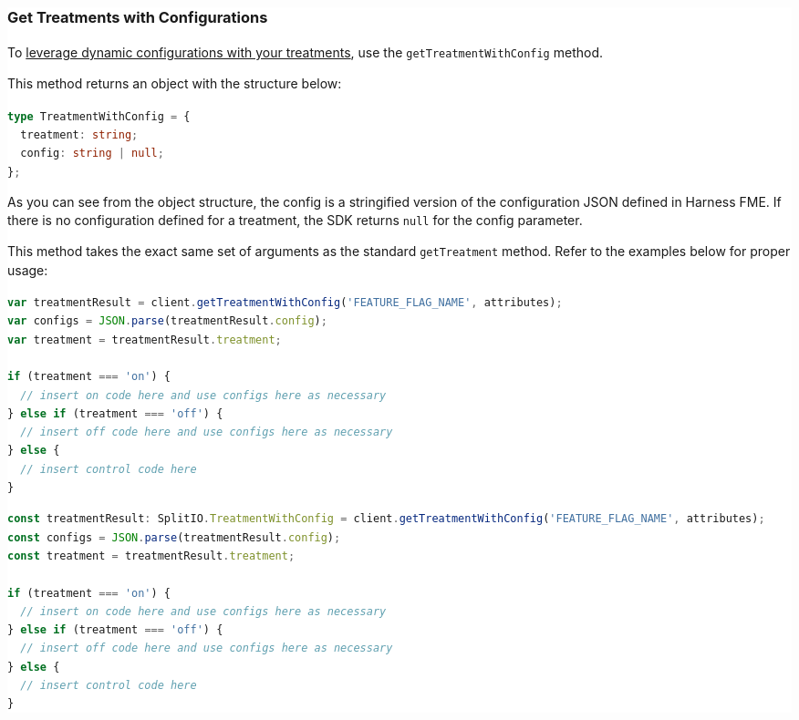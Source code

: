 </TabItem>
</Tabs>

### Get Treatments with Configurations

To [leverage dynamic configurations with your treatments](/docs/feature-management-experimentation/feature-management/setup/dynamic-configurations), use the `getTreatmentWithConfig` method.

This method returns an object with the structure below:

```typescript title="TypeScript"
type TreatmentWithConfig = {
  treatment: string;
  config: string | null;
};
```

As you can see from the object structure, the config is a stringified version of the configuration JSON defined in Harness FME. If there is no configuration defined for a treatment, the SDK returns `null` for the config parameter.

This method takes the exact same set of arguments as the standard `getTreatment` method. Refer to the examples below for proper usage:

<Tabs groupId="java-type-script">
<TabItem value="JavaScript">

```javascript
var treatmentResult = client.getTreatmentWithConfig('FEATURE_FLAG_NAME', attributes);
var configs = JSON.parse(treatmentResult.config);
var treatment = treatmentResult.treatment;
 
if (treatment === 'on') {
  // insert on code here and use configs here as necessary
} else if (treatment === 'off') {
  // insert off code here and use configs here as necessary
} else {
  // insert control code here
}
```

</TabItem>
<TabItem value="TypeScript">

```javascript
const treatmentResult: SplitIO.TreatmentWithConfig = client.getTreatmentWithConfig('FEATURE_FLAG_NAME', attributes);
const configs = JSON.parse(treatmentResult.config);
const treatment = treatmentResult.treatment;

if (treatment === 'on') {
  // insert on code here and use configs here as necessary
} else if (treatment === 'off') {
  // insert off code here and use configs here as necessary
} else {
  // insert control code here
}
```
